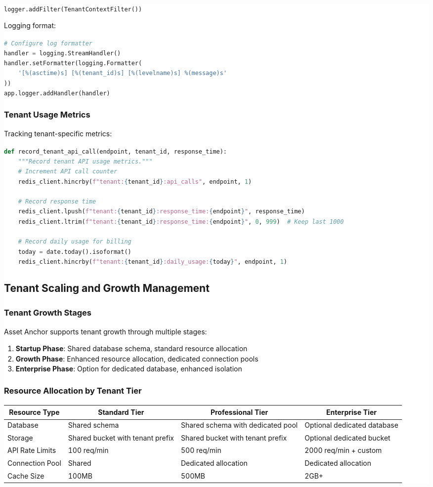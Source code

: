 ```python
logger.addFilter(TenantContextFilter())
```

Logging format:

```python
# Configure log formatter
handler = logging.StreamHandler()
handler.setFormatter(logging.Formatter(
    '[%(asctime)s] [%(tenant_id)s] [%(levelname)s] %(message)s'
))
app.logger.addHandler(handler)
```

### Tenant Usage Metrics

Tracking tenant-specific metrics:

```python
def record_tenant_api_call(endpoint, tenant_id, response_time):
    """Record tenant API usage metrics."""
    # Increment API call counter
    redis_client.hincrby(f"tenant:{tenant_id}:api_calls", endpoint, 1)
    
    # Record response time
    redis_client.lpush(f"tenant:{tenant_id}:response_time:{endpoint}", response_time)
    redis_client.ltrim(f"tenant:{tenant_id}:response_time:{endpoint}", 0, 999)  # Keep last 1000
    
    # Record daily usage for billing
    today = date.today().isoformat()
    redis_client.hincrby(f"tenant:{tenant_id}:daily_usage:{today}", endpoint, 1)
```

## Tenant Scaling and Growth Management

### Tenant Growth Stages

Asset Anchor supports tenant growth through multiple stages:

1. **Startup Phase**: Shared database schema, standard resource allocation
2. **Growth Phase**: Enhanced resource allocation, dedicated connection pools
3. **Enterprise Phase**: Option for dedicated database, enhanced isolation

### Resource Allocation by Tenant Tier

| Resource Type | Standard Tier | Professional Tier | Enterprise Tier |
|---------------|--------------|-------------------|-----------------|
| Database      | Shared schema | Shared schema with dedicated pool | Optional dedicated database |
| Storage       | Shared bucket with tenant prefix | Shared bucket with tenant prefix | Optional dedicated bucket |
| API Rate Limits | 100 req/min | 500 req/min | 2000 req/min + custom |
| Connection Pool | Shared | Dedicated allocation | Dedicated allocation |
| Cache Size | 100MB | 500MB | 2GB+ |
